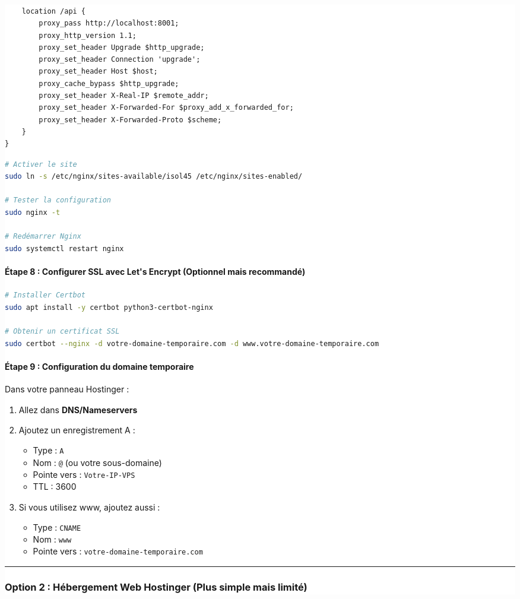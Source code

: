 ```nginx
    location /api {
        proxy_pass http://localhost:8001;
        proxy_http_version 1.1;
        proxy_set_header Upgrade $http_upgrade;
        proxy_set_header Connection 'upgrade';
        proxy_set_header Host $host;
        proxy_cache_bypass $http_upgrade;
        proxy_set_header X-Real-IP $remote_addr;
        proxy_set_header X-Forwarded-For $proxy_add_x_forwarded_for;
        proxy_set_header X-Forwarded-Proto $scheme;
    }
}
```

```bash
# Activer le site
sudo ln -s /etc/nginx/sites-available/isol45 /etc/nginx/sites-enabled/

# Tester la configuration
sudo nginx -t

# Redémarrer Nginx
sudo systemctl restart nginx
```

#### **Étape 8 : Configurer SSL avec Let's Encrypt (Optionnel mais recommandé)**

```bash
# Installer Certbot
sudo apt install -y certbot python3-certbot-nginx

# Obtenir un certificat SSL
sudo certbot --nginx -d votre-domaine-temporaire.com -d www.votre-domaine-temporaire.com
```

#### **Étape 9 : Configuration du domaine temporaire**

Dans votre panneau Hostinger :
1. Allez dans **DNS/Nameservers**
2. Ajoutez un enregistrement A :
   - Type : `A`
   - Nom : `@` (ou votre sous-domaine)
   - Pointe vers : `Votre-IP-VPS`
   - TTL : 3600

3. Si vous utilisez www, ajoutez aussi :
   - Type : `CNAME`
   - Nom : `www`
   - Pointe vers : `votre-domaine-temporaire.com`

---

### **Option 2 : Hébergement Web Hostinger (Plus simple mais limité)**
